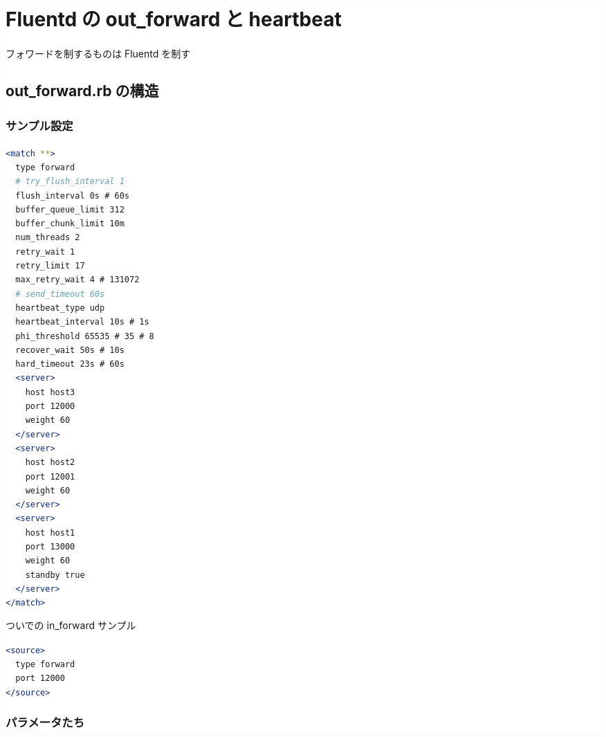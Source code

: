 # Fluentd の out_forward と heartbeat

フォワードを制するものは Fluentd を制す

## out_forward.rb の構造

### サンプル設定

```apache
<match **>
  type forward
  # try_flush_interval 1
  flush_interval 0s # 60s
  buffer_queue_limit 312
  buffer_chunk_limit 10m
  num_threads 2
  retry_wait 1
  retry_limit 17
  max_retry_wait 4 # 131072
  # send_timeout 60s
  heartbeat_type udp
  heartbeat_interval 10s # 1s
  phi_threshold 65535 # 35 # 8
  recover_wait 50s # 10s
  hard_timeout 23s # 60s
  <server>
    host host3
    port 12000
    weight 60
  </server>
  <server>
    host host2
    port 12001
    weight 60
  </server>
  <server>
    host host1
    port 13000
    weight 60
    standby true
  </server>
</match>
```

ついでの in_forward サンプル

```apache
<source>
  type forward
  port 12000
</source>
```
### パラメータたち

